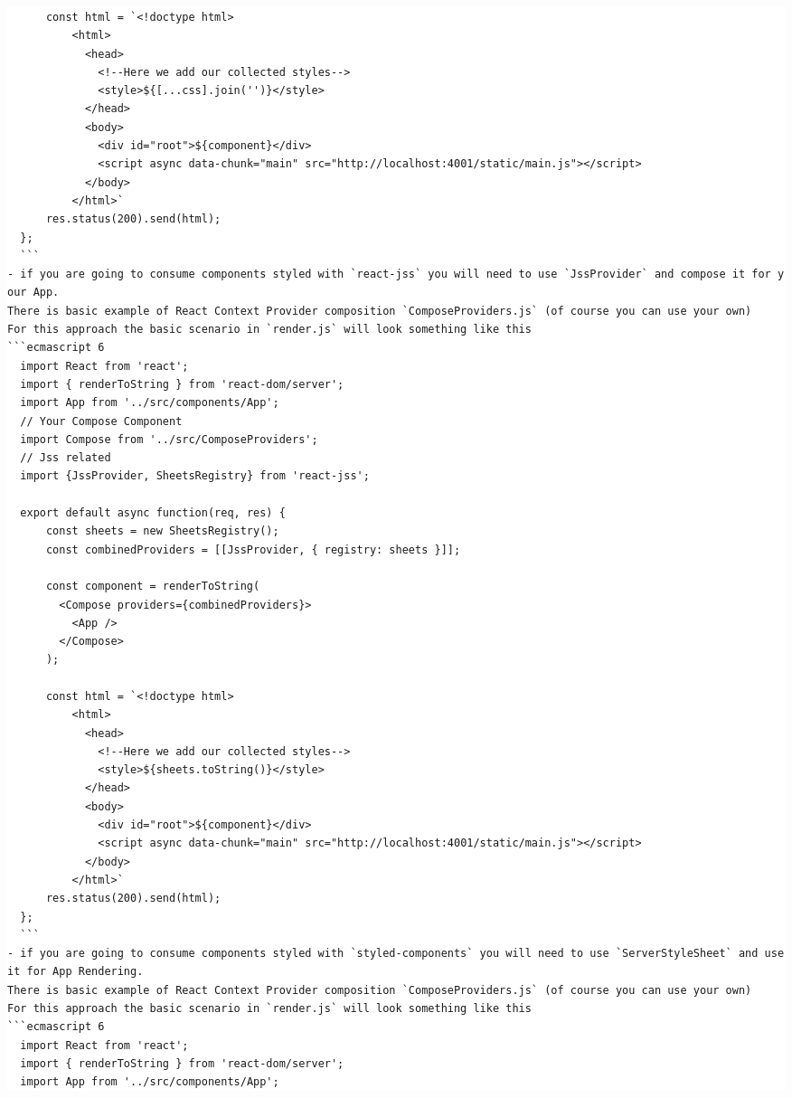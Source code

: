   ```ecmascript 6
        const html = `<!doctype html>
            <html>
              <head>
                <!--Here we add our collected styles-->
                <style>${[...css].join('')}</style>
              </head>
              <body>
                <div id="root">${component}</div>
                <script async data-chunk="main" src="http://localhost:4001/static/main.js"></script>
              </body>
            </html>`
        res.status(200).send(html);
    };
    ```
- if you are going to consume components styled with `react-jss` you will need to use `JssProvider` and compose it for your App. 
  There is basic example of React Context Provider composition `ComposeProviders.js` (of course you can use your own)
  For this approach the basic scenario in `render.js` will look something like this
  ```ecmascript 6
    import React from 'react';
    import { renderToString } from 'react-dom/server';
    import App from '../src/components/App';
    // Your Compose Component
    import Compose from '../src/ComposeProviders';
    // Jss related
    import {JssProvider, SheetsRegistry} from 'react-jss';
    
    export default async function(req, res) {
        const sheets = new SheetsRegistry();
        const combinedProviders = [[JssProvider, { registry: sheets }]];
    
        const component = renderToString(
          <Compose providers={combinedProviders}>
            <App />
          </Compose>
        );
    
        const html = `<!doctype html>
            <html>
              <head>
                <!--Here we add our collected styles-->
                <style>${sheets.toString()}</style>
              </head>
              <body>
                <div id="root">${component}</div>
                <script async data-chunk="main" src="http://localhost:4001/static/main.js"></script>
              </body>
            </html>`
        res.status(200).send(html);
    };
    ```
- if you are going to consume components styled with `styled-components` you will need to use `ServerStyleSheet` and use it for App Rendering. 
  There is basic example of React Context Provider composition `ComposeProviders.js` (of course you can use your own)
  For this approach the basic scenario in `render.js` will look something like this
  ```ecmascript 6
    import React from 'react';
    import { renderToString } from 'react-dom/server';
    import App from '../src/components/App';
  ```